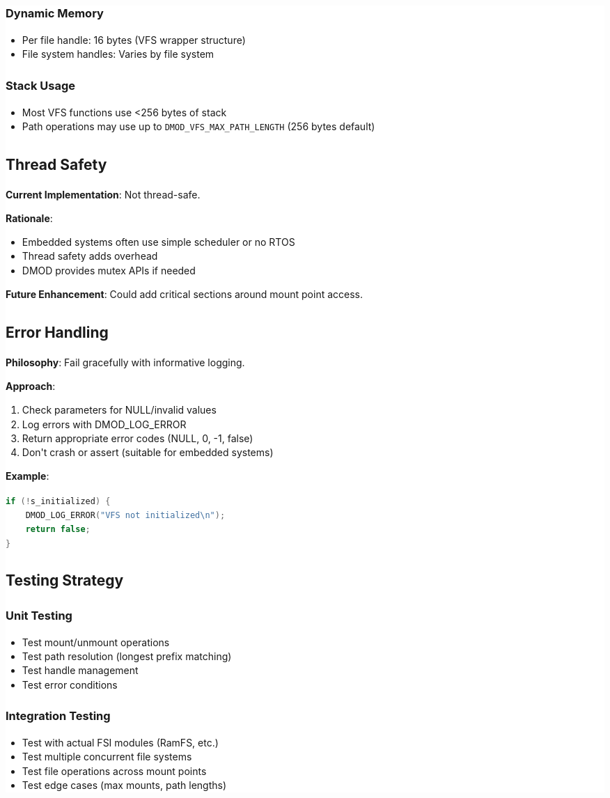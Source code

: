 ### Dynamic Memory

- Per file handle: 16 bytes (VFS wrapper structure)
- File system handles: Varies by file system

### Stack Usage

- Most VFS functions use <256 bytes of stack
- Path operations may use up to `DMOD_VFS_MAX_PATH_LENGTH` (256 bytes default)

## Thread Safety

**Current Implementation**: Not thread-safe.

**Rationale**:
- Embedded systems often use simple scheduler or no RTOS
- Thread safety adds overhead
- DMOD provides mutex APIs if needed

**Future Enhancement**: Could add critical sections around mount point access.

## Error Handling

**Philosophy**: Fail gracefully with informative logging.

**Approach**:
1. Check parameters for NULL/invalid values
2. Log errors with DMOD_LOG_ERROR
3. Return appropriate error codes (NULL, 0, -1, false)
4. Don't crash or assert (suitable for embedded systems)

**Example**:
```c
if (!s_initialized) {
    DMOD_LOG_ERROR("VFS not initialized\n");
    return false;
}
```

## Testing Strategy

### Unit Testing

- Test mount/unmount operations
- Test path resolution (longest prefix matching)
- Test handle management
- Test error conditions

### Integration Testing

- Test with actual FSI modules (RamFS, etc.)
- Test multiple concurrent file systems
- Test file operations across mount points
- Test edge cases (max mounts, path lengths)
